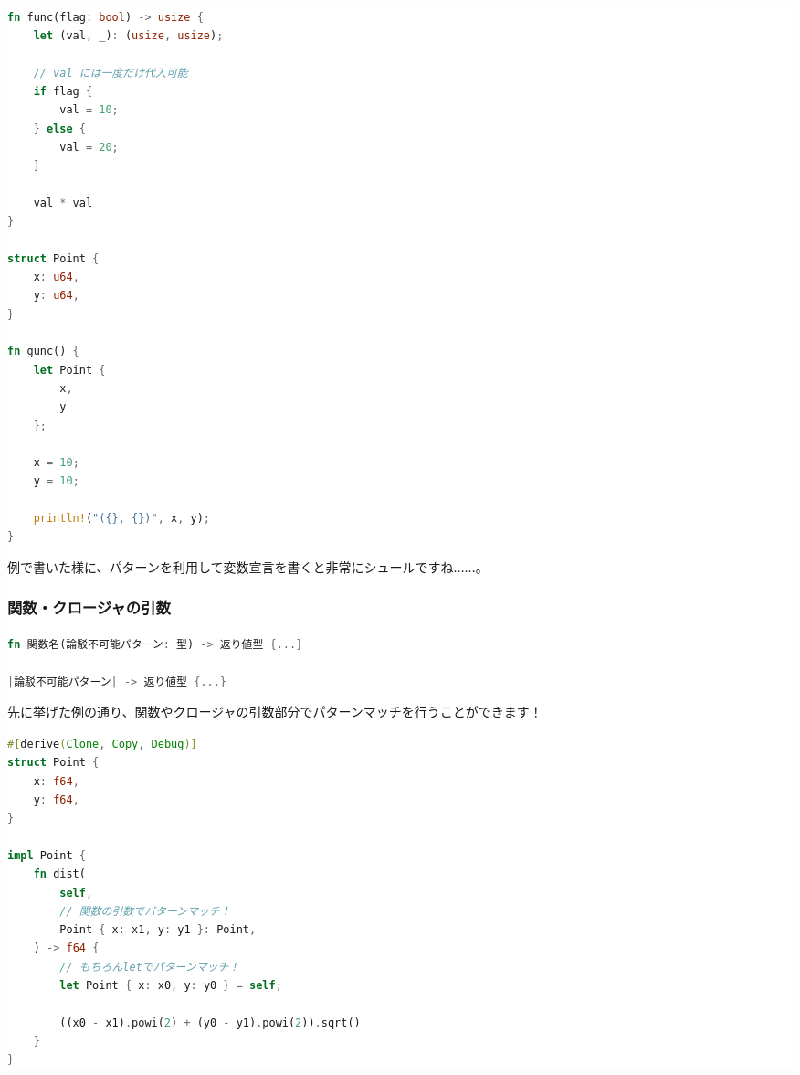 ```rust
fn func(flag: bool) -> usize {
    let (val, _): (usize, usize);

    // val には一度だけ代入可能
    if flag {
        val = 10;
    } else {
        val = 20;
    }

    val * val
}

struct Point {
    x: u64,
    y: u64,
}

fn gunc() {
    let Point {
        x,
        y
    };

    x = 10;
    y = 10;

    println!("({}, {})", x, y);
}
```

例で書いた様に、パターンを利用して変数宣言を書くと非常にシュールですね……。

### 関数・クロージャの引数

```rust
fn 関数名(論駁不可能パターン: 型) -> 返り値型 {...}

|論駁不可能パターン| -> 返り値型 {...}
```

先に挙げた例の通り、関数やクロージャの引数部分でパターンマッチを行うことができます！

```rust
#[derive(Clone, Copy, Debug)]
struct Point {
    x: f64,
    y: f64,
}

impl Point {
    fn dist(
        self,
        // 関数の引数でパターンマッチ！
        Point { x: x1, y: y1 }: Point,
    ) -> f64 {
        // もちろんletでパターンマッチ！
        let Point { x: x0, y: y0 } = self;

        ((x0 - x1).powi(2) + (y0 - y1).powi(2)).sqrt()
    }
}
```


[^magia]: 本記事のタイトルはマギアレコードに登場する某キャラのセリフ風に……まどドラハーフアニバーサリーおめでとうございます！
[^linkoriginal]: <https://qiita.com/namn1125/items/4845aaa6ee19eaf8081b>
[^linkannouncing]: <https://blog.rust-lang.org/2025/06/26/Rust-1.88.0/>
[^linkhukabori]: <https://aznhe21.hatenablog.com/entry/2025/06/27/rust-1.88>
[^linkletelse]: <https://qiita.com/namn1125/items/ccedf9cc06b8cef71557>
[^linkletchains]: <https://zenn.dev/msakuta/articles/rust-let-chains>
[^linkpatternmatch]: <https://doc.rust-jp.rs/book-ja/ch18-00-patterns.html>
[^primitive]: Rustの組み込み型のうち、 `Copy` トレイトが付与されている型（スタックに保存できる型）という認識で大体あっています。
[^linkrefutability]: <https://doc.rust-jp.rs/book-ja/ch18-02-refutability.html>
[^match]: `match` 式のデフォルトパターンは論駁不可能パターンですし、論駁不可能パターンが一つだけある `match` 式も書けます。ただ後者に関しては `let` 文で良いかなと思います。
[^otherswitch]: 他言語の `switch` 文のポテンシャルを失念したので、すぐにはよい例が思いつかないですが……。
[^linkrfc]: <https://rust-lang.github.io/rfcs/2497-if-let-chains.html>
[^dijkstra]: <https://ja.wikipedia.org/wiki/ダイクストラ法>
[^linkletelse2]: <https://qiita.com/namn1125/items/ccedf9cc06b8cef71557>
[^linkhooq]: <https://github.com/anotherhollow1125/hooq>
[^withcontext]: `anyhow::Context` トレイトには `context` というメソッドも定義されているのですが、こちらの引数はエラーでない時も毎回評価されてしまうため、望まない挙動をすることが多いです。与えられたクロージャは遅延評価される `with_context` でも同様のことが可能なため筆者は `with_context` の方を多用しています。
[^linemacro]: 例で言うと、一つ目の `#[hooq(anyhow)]` は5行目なので `line!()` は常に `5` を返します。